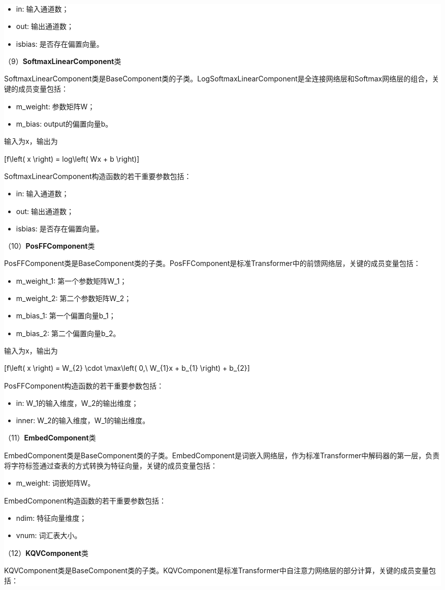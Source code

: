   - in: 输入通道数；

  - out: 输出通道数；

  - isbias: 是否存在偏置向量。

（9）**SoftmaxLinearComponent**类

SoftmaxLinearComponent类是BaseComponent类的子类。LogSoftmaxLinearComponent是全连接网络层和Softmax网络层的组合，关键的成员变量包括：

  - m\_weight: 参数矩阵W；

  - m\_bias: output的偏置向量b。

输入为x，输出为

\[f\left( x \right) = log\left( Wx + b \right)\]

SoftmaxLinearComponent构造函数的若干重要参数包括：

  - in: 输入通道数；

  - out: 输出通道数；

  - isbias: 是否存在偏置向量。

（10）**PosFFComponent**类

PosFFComponent类是BaseComponent类的子类。PosFFComponent是标准Transformer中的前馈网络层，关键的成员变量包括：

  - m\_weight\_1: 第一个参数矩阵W\_1；

  - m\_weight\_2: 第二个参数矩阵W\_2；

  - m\_bias\_1: 第一个偏置向量b\_1；

  - m\_bias\_2: 第二个偏置向量b\_2。

输入为x，输出为

\[f\left( x \right) = W_{2} \cdot \max\left( 0,\ W_{1}x + b_{1} \right) + b_{2}\]

PosFFComponent构造函数的若干重要参数包括：

  - in: W\_1的输入维度，W\_2的输出维度；

  - inner: W\_2的输入维度，W\_1的输出维度。

（11）**EmbedComponent**类

EmbedComponent类是BaseComponent类的子类。EmbedComponent是词嵌入网络层，作为标准Transformer中解码器的第一层，负责将字符标签通过查表的方式转换为特征向量，关键的成员变量包括：

  - m\_weight: 词嵌矩阵W。

EmbedComponent构造函数的若干重要参数包括：

  - ndim: 特征向量维度；

  - vnum: 词汇表大小。

（12）**KQVComponent**类

KQVComponent类是BaseComponent类的子类。KQVComponent是标准Transformer中自注意力网络层的部分计算，关键的成员变量包括：
